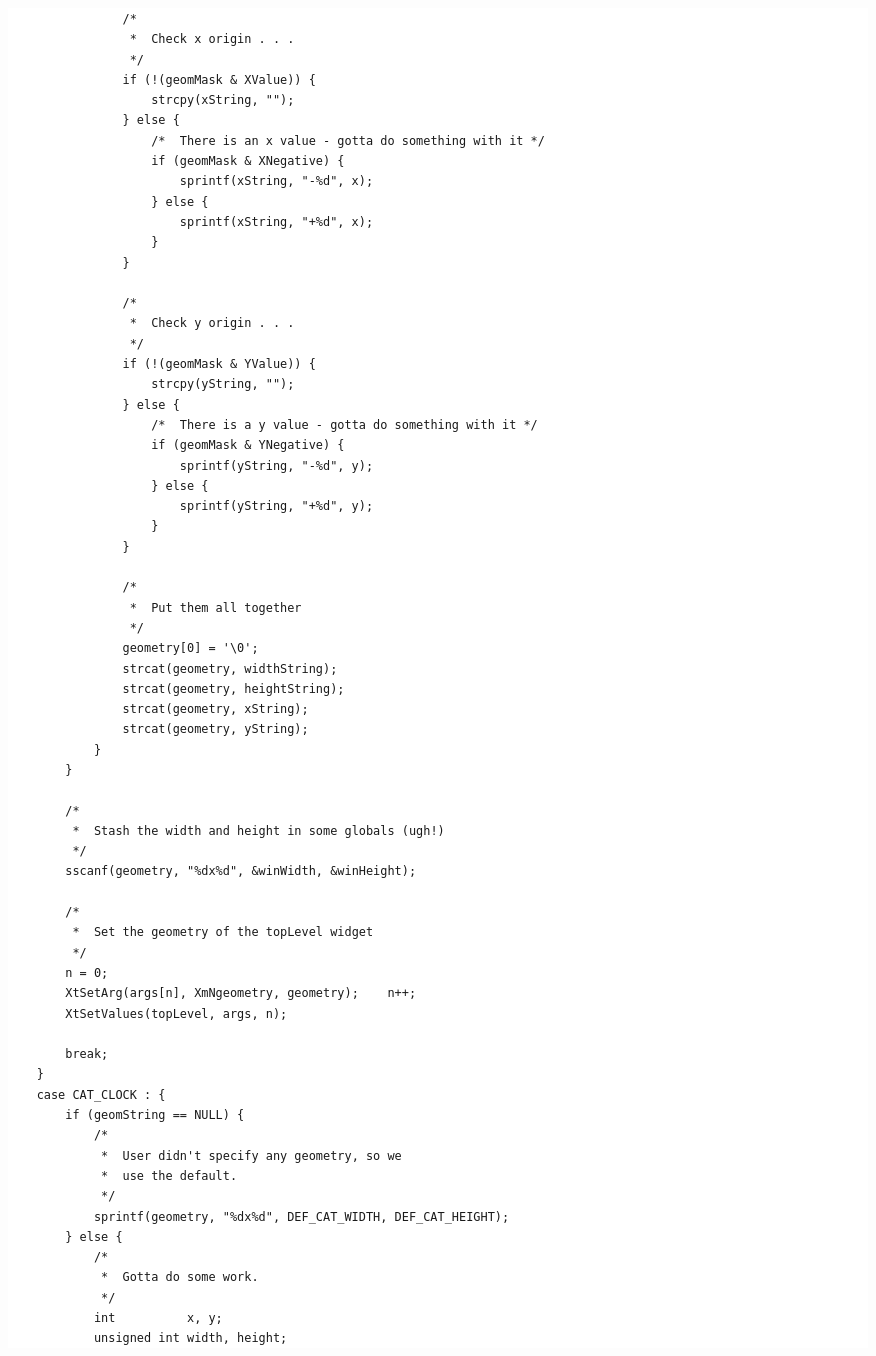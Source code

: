                     /*
                     *  Check x origin . . .
                     */
                    if (!(geomMask & XValue)) {
                        strcpy(xString, "");
                    } else {
                        /*  There is an x value - gotta do something with it */
                        if (geomMask & XNegative) {
                            sprintf(xString, "-%d", x);
                        } else {
                            sprintf(xString, "+%d", x);
                        }
                    }
            
                    /*
                     *  Check y origin . . .
                     */
                    if (!(geomMask & YValue)) {
                        strcpy(yString, "");
                    } else {
                        /*  There is a y value - gotta do something with it */
                        if (geomMask & YNegative) {
                            sprintf(yString, "-%d", y);
                        } else {
                            sprintf(yString, "+%d", y);
                        }
                    }
            
                    /*
                     *  Put them all together
                     */
                    geometry[0] = '\0';
                    strcat(geometry, widthString);
                    strcat(geometry, heightString);
                    strcat(geometry, xString);
                    strcat(geometry, yString);
                }
            }
        
            /*
             *  Stash the width and height in some globals (ugh!)
             */
            sscanf(geometry, "%dx%d", &winWidth, &winHeight);
        
            /*
             *  Set the geometry of the topLevel widget
             */
            n = 0;
            XtSetArg(args[n], XmNgeometry, geometry);    n++;
            XtSetValues(topLevel, args, n);
        
            break; 
        }
        case CAT_CLOCK : {
            if (geomString == NULL) {
                /* 
                 *  User didn't specify any geometry, so we
                 *  use the default.
                 */
                sprintf(geometry, "%dx%d", DEF_CAT_WIDTH, DEF_CAT_HEIGHT);
            } else {
                /*
                 *  Gotta do some work.
                 */
                int          x, y;
                unsigned int width, height;